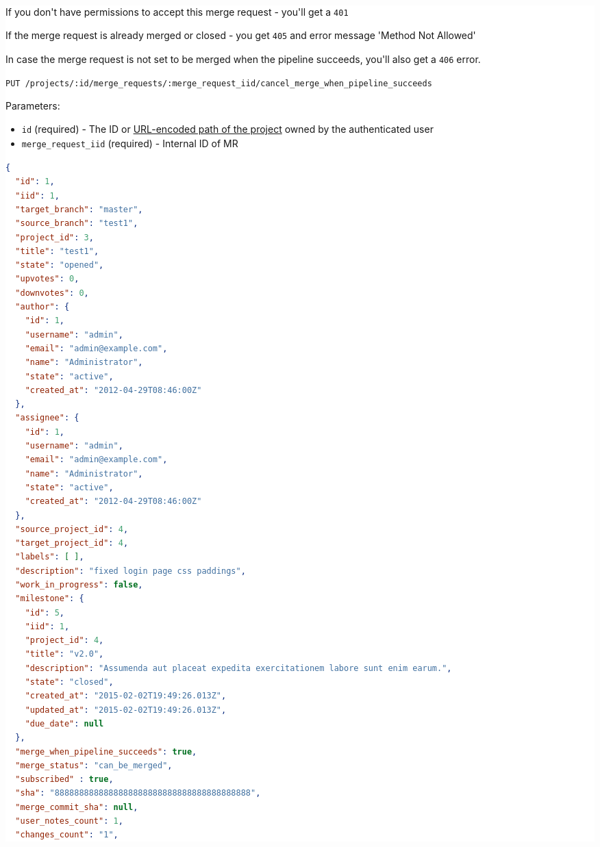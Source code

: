 If you don't have permissions to accept this merge request - you'll get a `401`

If the merge request is already merged or closed - you get `405` and error message 'Method Not Allowed'

In case the merge request is not set to be merged when the pipeline succeeds, you'll also get a `406` error.
```
PUT /projects/:id/merge_requests/:merge_request_iid/cancel_merge_when_pipeline_succeeds
```
Parameters:

- `id` (required) - The ID or [URL-encoded path of the project](README.md#namespaced-path-encoding) owned by the authenticated user
- `merge_request_iid` (required)            - Internal ID of MR

```json
{
  "id": 1,
  "iid": 1,
  "target_branch": "master",
  "source_branch": "test1",
  "project_id": 3,
  "title": "test1",
  "state": "opened",
  "upvotes": 0,
  "downvotes": 0,
  "author": {
    "id": 1,
    "username": "admin",
    "email": "admin@example.com",
    "name": "Administrator",
    "state": "active",
    "created_at": "2012-04-29T08:46:00Z"
  },
  "assignee": {
    "id": 1,
    "username": "admin",
    "email": "admin@example.com",
    "name": "Administrator",
    "state": "active",
    "created_at": "2012-04-29T08:46:00Z"
  },
  "source_project_id": 4,
  "target_project_id": 4,
  "labels": [ ],
  "description": "fixed login page css paddings",
  "work_in_progress": false,
  "milestone": {
    "id": 5,
    "iid": 1,
    "project_id": 4,
    "title": "v2.0",
    "description": "Assumenda aut placeat expedita exercitationem labore sunt enim earum.",
    "state": "closed",
    "created_at": "2015-02-02T19:49:26.013Z",
    "updated_at": "2015-02-02T19:49:26.013Z",
    "due_date": null
  },
  "merge_when_pipeline_succeeds": true,
  "merge_status": "can_be_merged",
  "subscribed" : true,
  "sha": "8888888888888888888888888888888888888888",
  "merge_commit_sha": null,
  "user_notes_count": 1,
  "changes_count": "1",
```

[ce-13060]: https://gitlab.com/gitlab-org/gitlab-ce/merge_requests/13060
[ce-14016]: https://gitlab.com/gitlab-org/gitlab-ce/merge_requests/14016
[ce-15454]: https://gitlab.com/gitlab-org/gitlab-ce/merge_requests/15454
[ce-18935]: https://gitlab.com/gitlab-org/gitlab-ce/merge_requests/18935